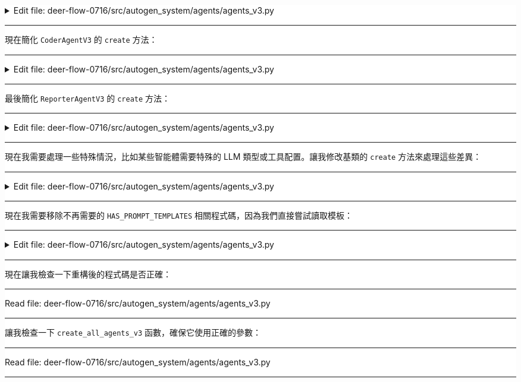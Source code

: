 <details><summary>Edit file: deer-flow-0716/src/autogen_system/agents/agents_v3.py</summary></details>

---

現在簡化 `CoderAgentV3` 的 `create` 方法：


---

<details><summary>Edit file: deer-flow-0716/src/autogen_system/agents/agents_v3.py</summary></details>

---

最後簡化 `ReporterAgentV3` 的 `create` 方法：


---

<details><summary>Edit file: deer-flow-0716/src/autogen_system/agents/agents_v3.py</summary></details>

---

現在我需要處理一些特殊情況，比如某些智能體需要特殊的 LLM 類型或工具配置。讓我修改基類的 `create` 方法來處理這些差異：


---

<details><summary>Edit file: deer-flow-0716/src/autogen_system/agents/agents_v3.py</summary></details>

---

現在我需要移除不再需要的 `HAS_PROMPT_TEMPLATES` 相關程式碼，因為我們直接嘗試讀取模板：


---

<details><summary>Edit file: deer-flow-0716/src/autogen_system/agents/agents_v3.py</summary></details>

---

現在讓我檢查一下重構後的程式碼是否正確：


---

Read file: deer-flow-0716/src/autogen_system/agents/agents_v3.py

---

讓我檢查一下 `create_all_agents_v3` 函數，確保它使用正確的參數：


---

Read file: deer-flow-0716/src/autogen_system/agents/agents_v3.py

---

